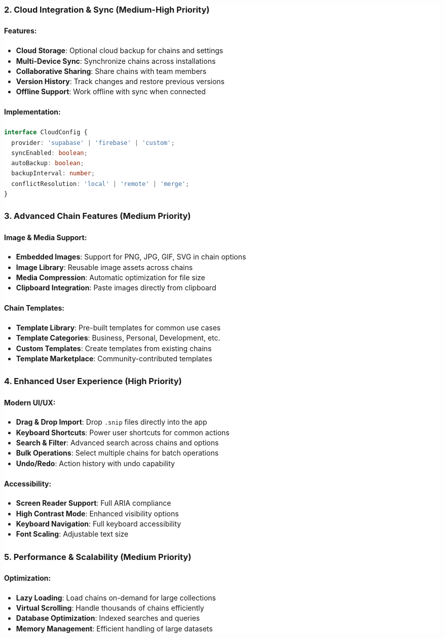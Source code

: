 ### 2. **Cloud Integration & Sync** (Medium-High Priority)
#### Features:
- **Cloud Storage**: Optional cloud backup for chains and settings
- **Multi-Device Sync**: Synchronize chains across installations
- **Collaborative Sharing**: Share chains with team members
- **Version History**: Track changes and restore previous versions
- **Offline Support**: Work offline with sync when connected

#### Implementation:
```typescript
interface CloudConfig {
  provider: 'supabase' | 'firebase' | 'custom';
  syncEnabled: boolean;
  autoBackup: boolean;
  backupInterval: number;
  conflictResolution: 'local' | 'remote' | 'merge';
}
```

### 3. **Advanced Chain Features** (Medium Priority)
#### Image & Media Support:
- **Embedded Images**: Support for PNG, JPG, GIF, SVG in chain options
- **Image Library**: Reusable image assets across chains
- **Media Compression**: Automatic optimization for file size
- **Clipboard Integration**: Paste images directly from clipboard

#### Chain Templates:
- **Template Library**: Pre-built templates for common use cases
- **Template Categories**: Business, Personal, Development, etc.
- **Custom Templates**: Create templates from existing chains
- **Template Marketplace**: Community-contributed templates

### 4. **Enhanced User Experience** (High Priority)
#### Modern UI/UX:
- **Drag & Drop Import**: Drop `.snip` files directly into the app
- **Keyboard Shortcuts**: Power user shortcuts for common actions
- **Search & Filter**: Advanced search across chains and options
- **Bulk Operations**: Select multiple chains for batch operations
- **Undo/Redo**: Action history with undo capability

#### Accessibility:
- **Screen Reader Support**: Full ARIA compliance
- **High Contrast Mode**: Enhanced visibility options
- **Keyboard Navigation**: Full keyboard accessibility
- **Font Scaling**: Adjustable text size

### 5. **Performance & Scalability** (Medium Priority)
#### Optimization:
- **Lazy Loading**: Load chains on-demand for large collections
- **Virtual Scrolling**: Handle thousands of chains efficiently
- **Database Optimization**: Indexed searches and queries
- **Memory Management**: Efficient handling of large datasets
